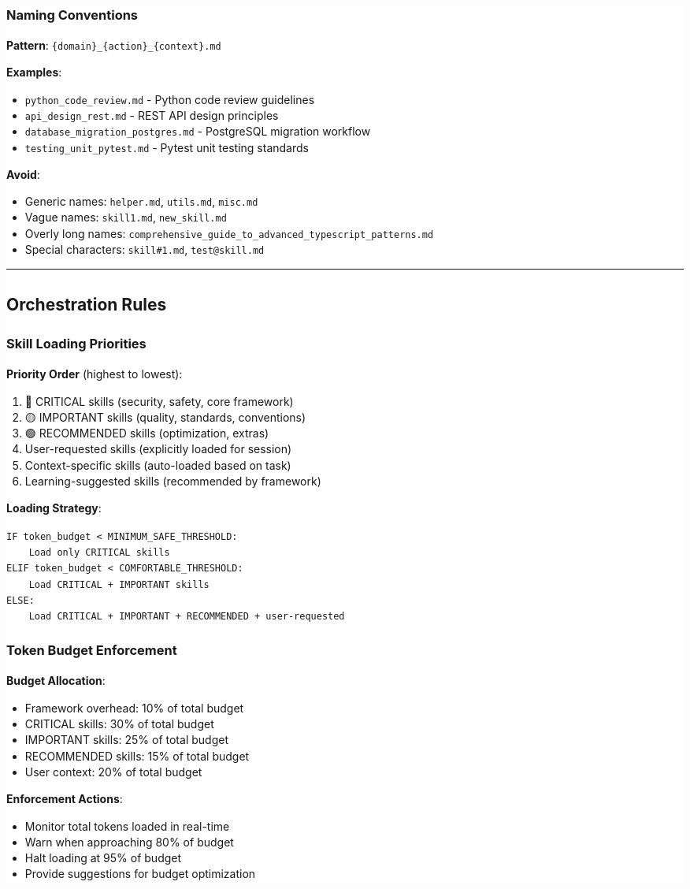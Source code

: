 ### Naming Conventions

**Pattern**: `{domain}_{action}_{context}.md`

**Examples**:
- `python_code_review.md` - Python code review guidelines
- `api_design_rest.md` - REST API design principles
- `database_migration_postgres.md` - PostgreSQL migration workflow
- `testing_unit_pytest.md` - Pytest unit testing standards

**Avoid**:
- Generic names: `helper.md`, `utils.md`, `misc.md`
- Vague names: `skill1.md`, `new_skill.md`
- Overly long names: `comprehensive_guide_to_advanced_typescript_patterns.md`
- Special characters: `skill#1.md`, `test@skill.md`

---

## Orchestration Rules

### Skill Loading Priorities

**Priority Order** (highest to lowest):
1. 🔴 CRITICAL skills (security, safety, core framework)
2. 🟡 IMPORTANT skills (quality, standards, conventions)
3. 🟢 RECOMMENDED skills (optimization, extras)
4. User-requested skills (explicitly loaded for session)
5. Context-specific skills (auto-loaded based on task)
6. Learning-suggested skills (recommended by framework)

**Loading Strategy**:
```
IF token_budget < MINIMUM_SAFE_THRESHOLD:
    Load only CRITICAL skills
ELIF token_budget < COMFORTABLE_THRESHOLD:
    Load CRITICAL + IMPORTANT skills
ELSE:
    Load CRITICAL + IMPORTANT + RECOMMENDED + user-requested
```

### Token Budget Enforcement

**Budget Allocation**:
- Framework overhead: 10% of total budget
- CRITICAL skills: 30% of total budget
- IMPORTANT skills: 25% of total budget
- RECOMMENDED skills: 15% of total budget
- User context: 20% of total budget

**Enforcement Actions**:
- Monitor total tokens loaded in real-time
- Warn when approaching 80% of budget
- Halt loading at 95% of budget
- Provide suggestions for budget optimization
